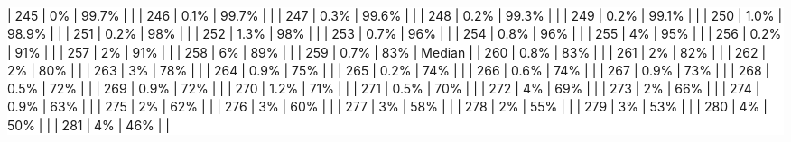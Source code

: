 | 245 | 0% | 99.7% |  |
| 246 | 0.1% | 99.7% |  |
| 247 | 0.3% | 99.6% |  |
| 248 | 0.2% | 99.3% |  |
| 249 | 0.2% | 99.1% |  |
| 250 | 1.0% | 98.9% |  |
| 251 | 0.2% | 98% |  |
| 252 | 1.3% | 98% |  |
| 253 | 0.7% | 96% |  |
| 254 | 0.8% | 96% |  |
| 255 | 4% | 95% |  |
| 256 | 0.2% | 91% |  |
| 257 | 2% | 91% |  |
| 258 | 6% | 89% |  |
| 259 | 0.7% | 83% | Median |
| 260 | 0.8% | 83% |  |
| 261 | 2% | 82% |  |
| 262 | 2% | 80% |  |
| 263 | 3% | 78% |  |
| 264 | 0.9% | 75% |  |
| 265 | 0.2% | 74% |  |
| 266 | 0.6% | 74% |  |
| 267 | 0.9% | 73% |  |
| 268 | 0.5% | 72% |  |
| 269 | 0.9% | 72% |  |
| 270 | 1.2% | 71% |  |
| 271 | 0.5% | 70% |  |
| 272 | 4% | 69% |  |
| 273 | 2% | 66% |  |
| 274 | 0.9% | 63% |  |
| 275 | 2% | 62% |  |
| 276 | 3% | 60% |  |
| 277 | 3% | 58% |  |
| 278 | 2% | 55% |  |
| 279 | 3% | 53% |  |
| 280 | 4% | 50% |  |
| 281 | 4% | 46% |  |
